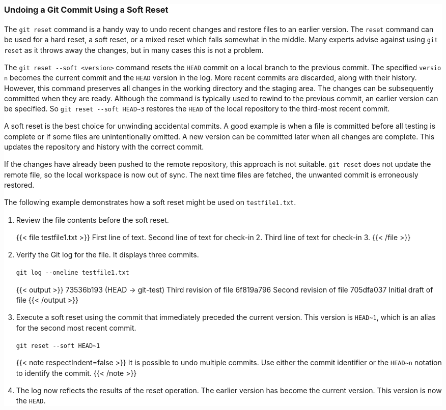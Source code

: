 ### Undoing a Git Commit Using a Soft Reset

The `git reset` command is a handy way to undo recent changes and restore files to an earlier version. The `reset` command can be used for a hard reset, a soft reset, or a mixed reset which falls somewhat in the middle. Many experts advise against using `git reset` as it throws away the changes, but in many cases this is not a problem.

The `git reset --soft <version>` command resets the `HEAD` commit on a local branch to the previous commit. The specified `version` becomes the current commit and the `HEAD` version in the log. More recent commits are discarded, along with their history. However, this command preserves all changes in the working directory and the staging area. The changes can be subsequently committed when they are ready. Although the command is typically used to rewind to the previous commit, an earlier version can be specified. So `git reset --soft HEAD~3` restores the `HEAD` of the local repository to the third-most recent commit.

A soft reset is the best choice for unwinding accidental commits. A good example is when a file is committed before all testing is complete or if some files are unintentionally omitted. A new version can be committed later when all changes are complete. This updates the repository and history with the correct commit.

If the changes have already been pushed to the remote repository, this approach is not suitable. `git reset` does not update the remote file, so the local workspace is now out of sync. The next time files are fetched, the unwanted commit is erroneously restored.

The following example demonstrates how a soft reset might be used on `testfile1.txt`.

1.  Review the file contents before the soft reset.

    {{< file testfile1.txt >}}
First line of text.
Second line of text for check-in 2.
Third line of text for check-in 3.
    {{< /file >}}

1.  Verify the Git log for the file. It displays three commits.

        git log --oneline testfile1.txt

    {{< output >}}
73536b193 (HEAD -> git-test) Third revision of file
6f819a796 Second revision of file
705dfa037 Initial draft of file
    {{< /output >}}

1.  Execute a soft reset using the commit that immediately preceded the current version. This version is `HEAD~1`, which is an alias for the second most recent commit.

        git reset --soft HEAD~1

    {{< note respectIndent=false >}}
It is possible to undo multiple commits. Use either the commit identifier or the `HEAD~n` notation to identify the commit.
    {{< /note >}}

1.  The log now reflects the results of the reset operation. The earlier version has become the current version. This version is now the `HEAD`.

